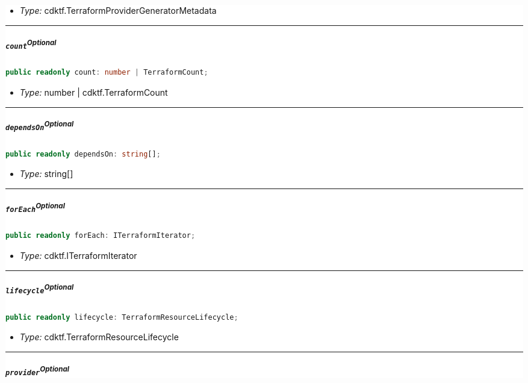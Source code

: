 - *Type:* cdktf.TerraformProviderGeneratorMetadata

---

##### `count`<sup>Optional</sup> <a name="count" id="rhizo-co-terraform-provider-oci.dataOciLimitsResourceAvailability.DataOciLimitsResourceAvailability.property.count"></a>

```typescript
public readonly count: number | TerraformCount;
```

- *Type:* number | cdktf.TerraformCount

---

##### `dependsOn`<sup>Optional</sup> <a name="dependsOn" id="rhizo-co-terraform-provider-oci.dataOciLimitsResourceAvailability.DataOciLimitsResourceAvailability.property.dependsOn"></a>

```typescript
public readonly dependsOn: string[];
```

- *Type:* string[]

---

##### `forEach`<sup>Optional</sup> <a name="forEach" id="rhizo-co-terraform-provider-oci.dataOciLimitsResourceAvailability.DataOciLimitsResourceAvailability.property.forEach"></a>

```typescript
public readonly forEach: ITerraformIterator;
```

- *Type:* cdktf.ITerraformIterator

---

##### `lifecycle`<sup>Optional</sup> <a name="lifecycle" id="rhizo-co-terraform-provider-oci.dataOciLimitsResourceAvailability.DataOciLimitsResourceAvailability.property.lifecycle"></a>

```typescript
public readonly lifecycle: TerraformResourceLifecycle;
```

- *Type:* cdktf.TerraformResourceLifecycle

---

##### `provider`<sup>Optional</sup> <a name="provider" id="rhizo-co-terraform-provider-oci.dataOciLimitsResourceAvailability.DataOciLimitsResourceAvailability.property.provider"></a>
